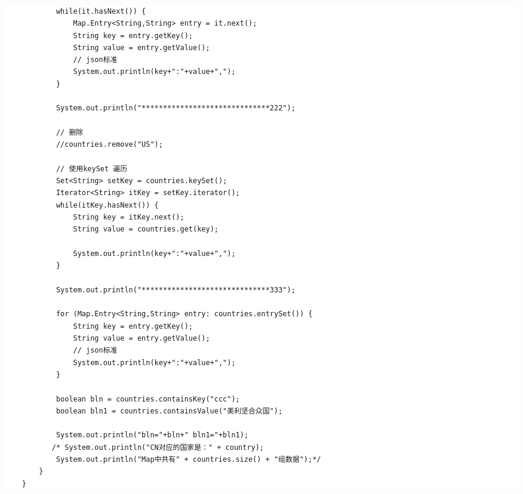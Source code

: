 				while(it.hasNext()) {
					Map.Entry<String,String> entry = it.next();
					String key = entry.getKey();
					String value = entry.getValue();
					// json标准
					System.out.println(key+":"+value+",");
				}

				System.out.println("******************************222");

				// 删除
				//countries.remove("US");

				// 使用keySet 遍历
				Set<String> setKey = countries.keySet();
				Iterator<String> itKey = setKey.iterator();
				while(itKey.hasNext()) {
					String key = itKey.next();
					String value = countries.get(key);

					System.out.println(key+":"+value+",");
				}

				System.out.println("******************************333");

				for (Map.Entry<String,String> entry: countries.entrySet()) {
					String key = entry.getKey();
					String value = entry.getValue();
					// json标准
					System.out.println(key+":"+value+",");
				}

				boolean bln = countries.containsKey("ccc");
				boolean bln1 = countries.containsValue("美利坚合众国");

				System.out.println("bln="+bln+" bln1="+bln1);
			   /* System.out.println("CN对应的国家是：" + country);
				System.out.println("Map中共有" + countries.size() + "组数据");*/
			}
		}




	
    
	  
	  